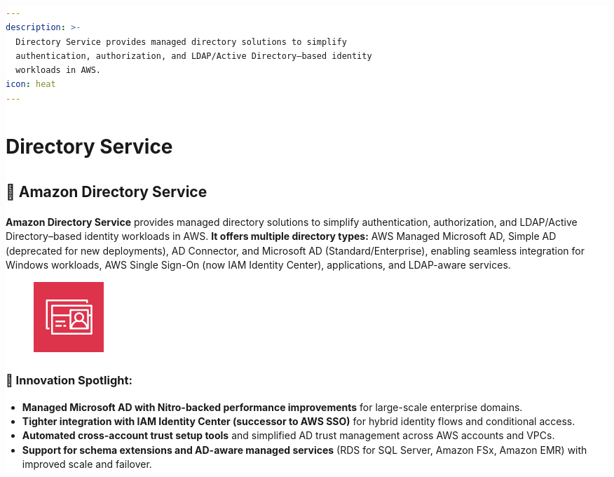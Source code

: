 ```yaml
---
description: >-
  Directory Service provides managed directory solutions to simplify
  authentication, authorization, and LDAP/Active Directory–based identity
  workloads in AWS.
icon: heat
---
```


# Directory Service

## 🌟 Amazon Directory Service

**Amazon Directory Service** provides managed directory solutions to simplify authentication, authorization, and LDAP/Active Directory–based identity workloads in AWS. **It offers multiple directory types:** AWS Managed Microsoft AD, Simple AD (deprecated for new deployments), AD Connector, and Microsoft AD (Standard/Enterprise), enabling seamless integration for Windows workloads, AWS Single Sign-On (now IAM Identity Center), applications, and LDAP-aware services.

<figure><img src="../../../../.gitbook/assets/Arch_AWS-Directory-Service_64@5x.png" alt="" width="100"><figcaption></figcaption></figure>

### 🤖 Innovation Spotlight:

* **Managed Microsoft AD with Nitro-backed performance improvements** for large-scale enterprise domains.
* **Tighter integration with IAM Identity Center (successor to AWS SSO)** for hybrid identity flows and conditional access.
* **Automated cross-account trust setup tools** and simplified AD trust management across AWS accounts and VPCs.
* **Support for schema extensions and AD-aware managed services** (RDS for SQL Server, Amazon FSx, Amazon EMR) with improved scale and failover.
